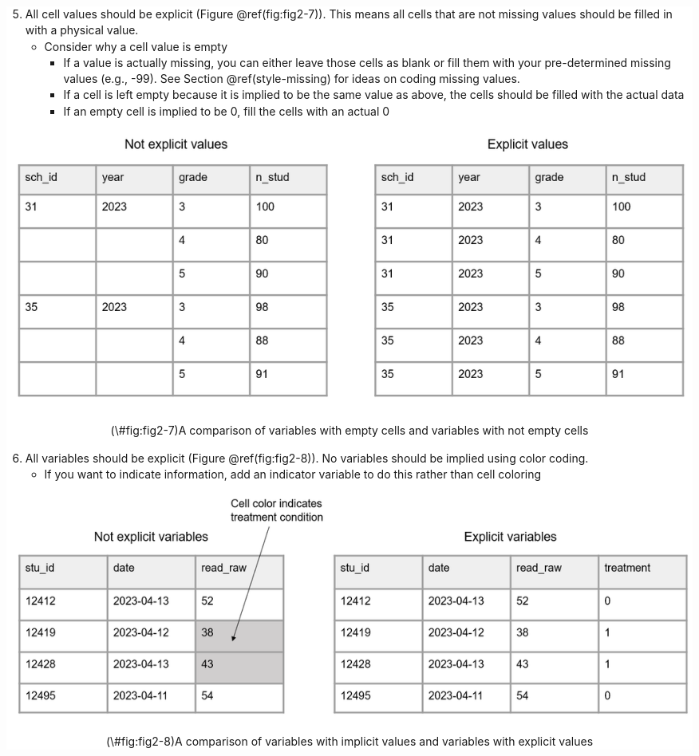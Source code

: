 5. All cell values should be explicit (Figure \@ref(fig:fig2-7)). This means all cells that are not missing values should be filled in with a physical value. 
    - Consider why a cell value is empty
      - If a value is actually missing, you can either leave those cells as blank or fill them with your pre-determined missing values (e.g., -99). See Section \@ref(style-missing) for ideas on coding missing values.
      - If a cell is left empty because it is implied to be the same value as above, the cells should be filled with the actual data
      - If an empty cell is implied to be 0, fill the cells with an actual 0

<div class="figure" style="text-align: center">
<img src="img/fig2-7.PNG" alt="A comparison of variables with empty cells and variables with not empty cells" width="100%" />
<p class="caption">(\#fig:fig2-7)A comparison of variables with empty cells and variables with not empty cells</p>
</div>

6. All variables should be explicit (Figure \@ref(fig:fig2-8)). No variables should be implied using color coding.
    - If you want to indicate information, add an indicator variable to do this rather than cell coloring    
<div class="figure" style="text-align: center">
<img src="img/fig2-8.PNG" alt="A comparison of variables with implicit values and variables with explicit values" width="100%" />
<p class="caption">(\#fig:fig2-8)A comparison of variables with implicit values and variables with explicit values</p>
</div>

